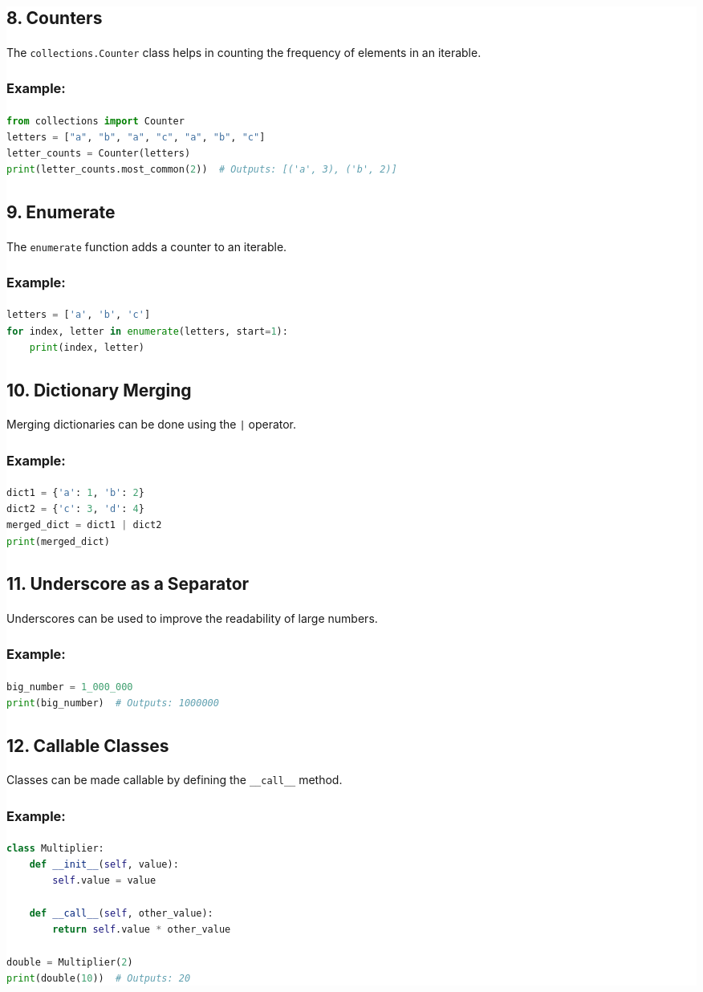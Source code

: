## 8. Counters

The `collections.Counter` class helps in counting the frequency of elements in an iterable.

### Example:
```python
from collections import Counter
letters = ["a", "b", "a", "c", "a", "b", "c"]
letter_counts = Counter(letters)
print(letter_counts.most_common(2))  # Outputs: [('a', 3), ('b', 2)]
```

## 9. Enumerate

The `enumerate` function adds a counter to an iterable.

### Example:
```python
letters = ['a', 'b', 'c']
for index, letter in enumerate(letters, start=1):
    print(index, letter)
```

## 10. Dictionary Merging

Merging dictionaries can be done using the `|` operator.

### Example:
```python
dict1 = {'a': 1, 'b': 2}
dict2 = {'c': 3, 'd': 4}
merged_dict = dict1 | dict2
print(merged_dict)
```

## 11. Underscore as a Separator

Underscores can be used to improve the readability of large numbers.

### Example:
```python
big_number = 1_000_000
print(big_number)  # Outputs: 1000000
```

## 12. Callable Classes

Classes can be made callable by defining the `__call__` method.

### Example:
```python
class Multiplier:
    def __init__(self, value):
        self.value = value
    
    def __call__(self, other_value):
        return self.value * other_value

double = Multiplier(2)
print(double(10))  # Outputs: 20
```
